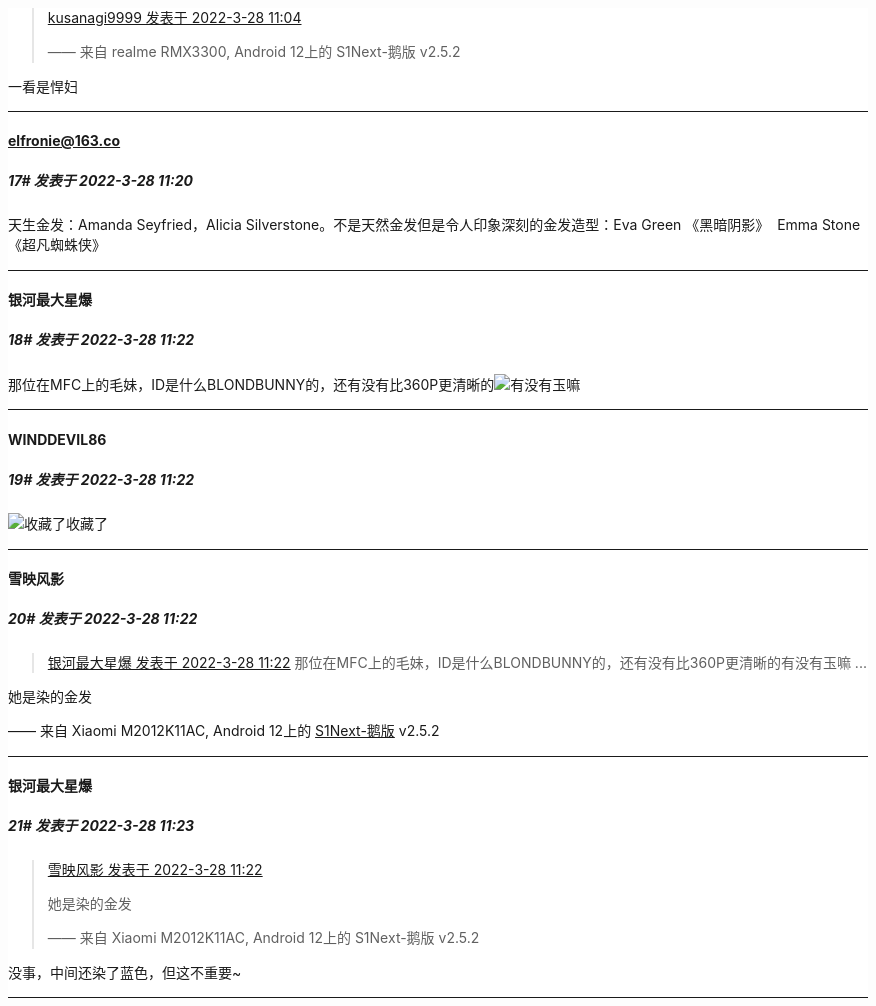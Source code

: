 <blockquote><a href="httphttps://bbs.saraba1st.com/2b/forum.php?mod=redirect&amp;goto=findpost&amp;pid=55214564&amp;ptid=2060386" target="_blank">kusanagi9999 发表于 2022-3-28 11:04</a>

—— 来自 realme RMX3300, Android 12上的 S1Next-鹅版 v2.5.2</blockquote>
一看是悍妇

*****

####  elfronie@163.co  
##### 17#       发表于 2022-3-28 11:20

天生金发：Amanda Seyfried，Alicia Silverstone。不是天然金发但是令人印象深刻的金发造型：Eva Green 《黑暗阴影》  Emma Stone 《超凡蜘蛛侠》

*****

####  银河最大星爆  
##### 18#       发表于 2022-3-28 11:22

那位在MFC上的毛妹，ID是什么BLONDBUNNY的，还有没有比360P更清晰的<img src="https://static.saraba1st.com/image/smiley/face2017/040.png" referrerpolicy="no-referrer">有没有玉嘛

*****

####  WINDDEVIL86  
##### 19#       发表于 2022-3-28 11:22

<img src="https://static.saraba1st.com/image/smiley/face2017/034.png" referrerpolicy="no-referrer">收藏了收藏了

*****

####  雪映风影  
##### 20#       发表于 2022-3-28 11:22

<blockquote><a href="httphttps://bbs.saraba1st.com/2b/forum.php?mod=redirect&amp;goto=findpost&amp;pid=55214766&amp;ptid=2060386" target="_blank">银河最大星爆 发表于 2022-3-28 11:22</a>
那位在MFC上的毛妹，ID是什么BLONDBUNNY的，还有没有比360P更清晰的有没有玉嘛 ...</blockquote>
她是染的金发

—— 来自 Xiaomi M2012K11AC, Android 12上的 [S1Next-鹅版](https://github.com/ykrank/S1-Next/releases) v2.5.2

*****

####  银河最大星爆  
##### 21#       发表于 2022-3-28 11:23

<blockquote><a href="httphttps://bbs.saraba1st.com/2b/forum.php?mod=redirect&amp;goto=findpost&amp;pid=55214777&amp;ptid=2060386" target="_blank">雪映风影 发表于 2022-3-28 11:22</a>

她是染的金发

—— 来自 Xiaomi M2012K11AC, Android 12上的 S1Next-鹅版 v2.5.2</blockquote>
没事，中间还染了蓝色，但这不重要~

*****
